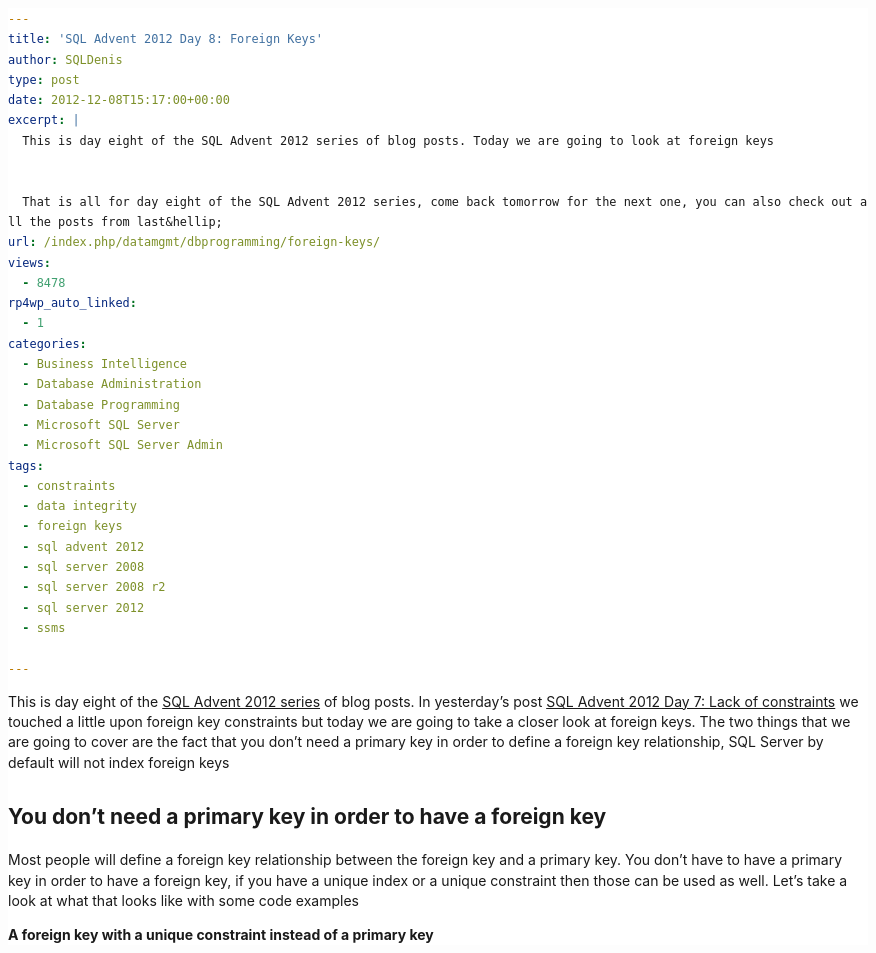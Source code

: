 ```yaml
---
title: 'SQL Advent 2012 Day 8: Foreign Keys'
author: SQLDenis
type: post
date: 2012-12-08T15:17:00+00:00
excerpt: |
  This is day eight of the SQL Advent 2012 series of blog posts. Today we are going to look at foreign keys
  
    
  That is all for day eight of the SQL Advent 2012 series, come back tomorrow for the next one, you can also check out all the posts from last&hellip;
url: /index.php/datamgmt/dbprogramming/foreign-keys/
views:
  - 8478
rp4wp_auto_linked:
  - 1
categories:
  - Business Intelligence
  - Database Administration
  - Database Programming
  - Microsoft SQL Server
  - Microsoft SQL Server Admin
tags:
  - constraints
  - data integrity
  - foreign keys
  - sql advent 2012
  - sql server 2008
  - sql server 2008 r2
  - sql server 2012
  - ssms

---
```

This is day eight of the [SQL Advent 2012 series][1] of blog posts. In yesterday&#8217;s post [SQL Advent 2012 Day 7: Lack of constraints][2] we touched a little upon foreign key constraints but today we are going to take a closer look at foreign keys. The two things that we are going to cover are the fact that you don&#8217;t need a primary key in order to define a foreign key relationship, SQL Server by default will not index foreign keys

## You don&#8217;t need a primary key in order to have a foreign key

Most people will define a foreign key relationship between the foreign key and a primary key. You don&#8217;t have to have a primary key in order to have a foreign key, if you have a unique index or a unique constraint then those can be used as well. Let&#8217;s take a look at what that looks like with some code examples

**A foreign key with a unique constraint instead of a primary key**
  

 [1]: /index.php/DataMgmt/DBProgramming/sql-advent-2012-here-is
 [2]: /index.php/DataMgmt/DBAdmin/MSSQLServerAdmin/lack-of-constraints
 [3]: /index.php/DataMgmt/DataDesign/sql-advent-2011-recap
